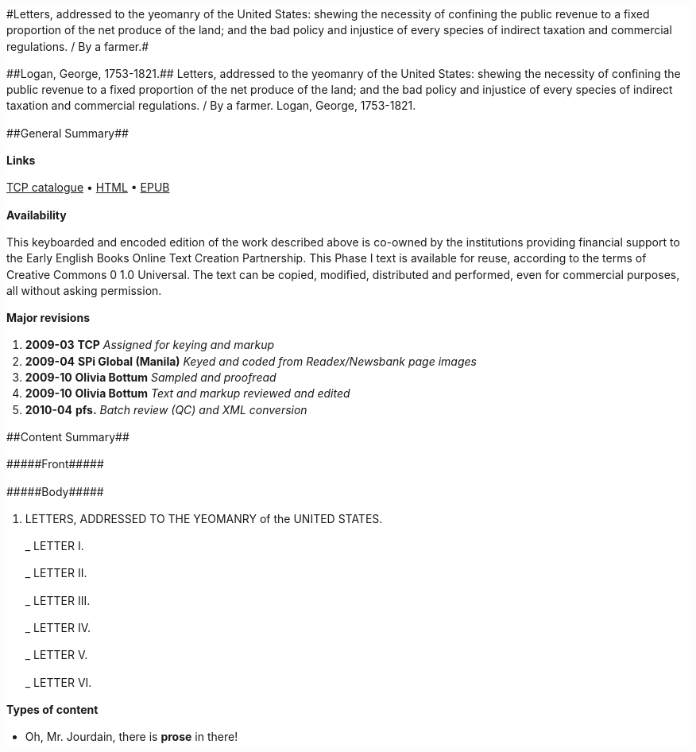 #Letters, addressed to the yeomanry of the United States: shewing the necessity of confining the public revenue to a fixed proportion of the net produce of the land; and the bad policy and injustice of every species of indirect taxation and commercial regulations. / By a farmer.#

##Logan, George, 1753-1821.##
Letters, addressed to the yeomanry of the United States: shewing the necessity of confining the public revenue to a fixed proportion of the net produce of the land; and the bad policy and injustice of every species of indirect taxation and commercial regulations. / By a farmer.
Logan, George, 1753-1821.

##General Summary##

**Links**

[TCP catalogue](http://www.ota.ox.ac.uk/tcp/)  • 
[HTML](http://tei.it.ox.ac.uk/tcp/Texts-HTML/free/N18/N18135.html)  • 
[EPUB](http://tei.it.ox.ac.uk/tcp/Texts-EPUB/free/N18/N18135.epub)

**Availability**

This keyboarded and encoded edition of the
	       work described above is co-owned by the institutions
	       providing financial support to the Early English Books
	       Online Text Creation Partnership. This Phase I text is
	       available for reuse, according to the terms of Creative
	       Commons 0 1.0 Universal. The text can be copied,
	       modified, distributed and performed, even for
	       commercial purposes, all without asking permission.

**Major revisions**

1. __2009-03__ __TCP__ *Assigned for keying and markup*
1. __2009-04__ __SPi Global (Manila)__ *Keyed and coded from Readex/Newsbank page images*
1. __2009-10__ __Olivia Bottum__ *Sampled and proofread*
1. __2009-10__ __Olivia Bottum__ *Text and markup reviewed and edited*
1. __2010-04__ __pfs.__ *Batch review (QC) and XML conversion*

##Content Summary##

#####Front#####

#####Body#####

1. LETTERS, ADDRESSED TO THE YEOMANRY of the UNITED STATES.

    _ LETTER I.

    _ LETTER II.

    _ LETTER III.

    _ LETTER IV.

    _ LETTER V.

    _ LETTER VI.

**Types of content**

  * Oh, Mr. Jourdain, there is **prose** in there!
